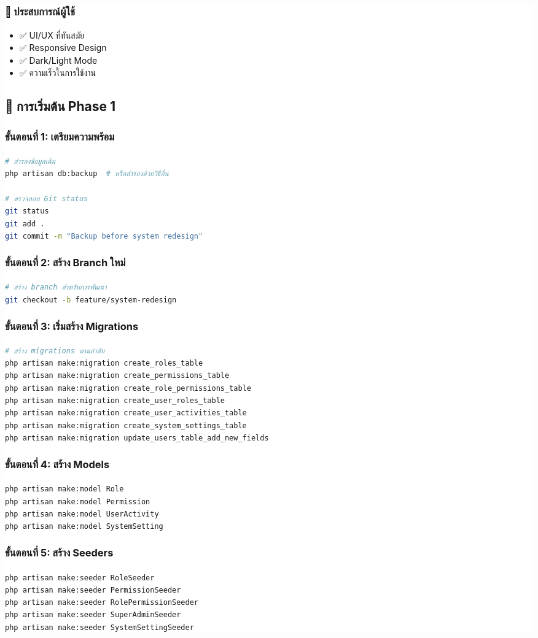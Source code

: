 ### 🎨 ประสบการณ์ผู้ใช้
- ✅ UI/UX ที่ทันสมัย
- ✅ Responsive Design
- ✅ Dark/Light Mode
- ✅ ความเร็วในการใช้งาน

## 🚀 การเริ่มต้น Phase 1

### ขั้นตอนที่ 1: เตรียมความพร้อม
```bash
# สำรองข้อมูลเดิม
php artisan db:backup  # หรือสำรองด้วยวิธีอื่น

# ตรวจสอบ Git status
git status
git add .
git commit -m "Backup before system redesign"
```

### ขั้นตอนที่ 2: สร้าง Branch ใหม่
```bash
# สร้าง branch สำหรับการพัฒนา
git checkout -b feature/system-redesign
```

### ขั้นตอนที่ 3: เริ่มสร้าง Migrations
```bash
# สร้าง migrations ตามลำดับ
php artisan make:migration create_roles_table
php artisan make:migration create_permissions_table
php artisan make:migration create_role_permissions_table
php artisan make:migration create_user_roles_table
php artisan make:migration create_user_activities_table
php artisan make:migration create_system_settings_table
php artisan make:migration update_users_table_add_new_fields
```

### ขั้นตอนที่ 4: สร้าง Models
```bash
php artisan make:model Role
php artisan make:model Permission
php artisan make:model UserActivity
php artisan make:model SystemSetting
```

### ขั้นตอนที่ 5: สร้าง Seeders
```bash
php artisan make:seeder RoleSeeder
php artisan make:seeder PermissionSeeder
php artisan make:seeder RolePermissionSeeder
php artisan make:seeder SuperAdminSeeder
php artisan make:seeder SystemSettingSeeder
```
